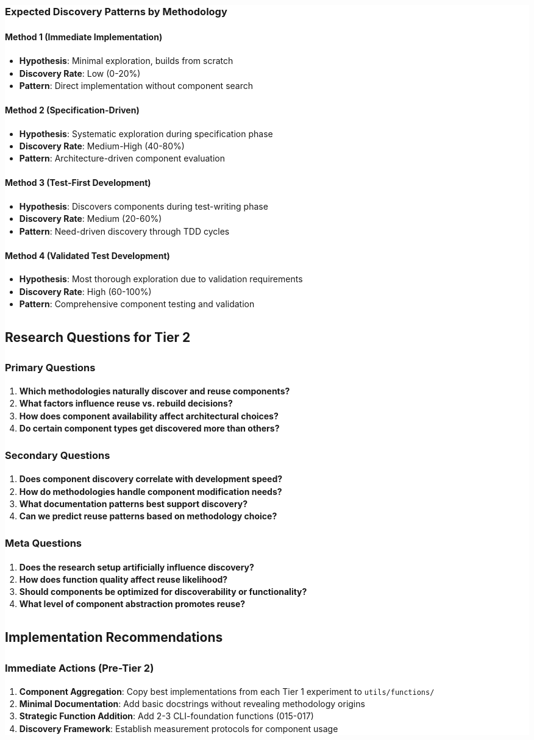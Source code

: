 ### Expected Discovery Patterns by Methodology

#### Method 1 (Immediate Implementation)
- **Hypothesis**: Minimal exploration, builds from scratch
- **Discovery Rate**: Low (0-20%)
- **Pattern**: Direct implementation without component search

#### Method 2 (Specification-Driven)
- **Hypothesis**: Systematic exploration during specification phase
- **Discovery Rate**: Medium-High (40-80%)
- **Pattern**: Architecture-driven component evaluation

#### Method 3 (Test-First Development)
- **Hypothesis**: Discovers components during test-writing phase
- **Discovery Rate**: Medium (20-60%)
- **Pattern**: Need-driven discovery through TDD cycles

#### Method 4 (Validated Test Development)
- **Hypothesis**: Most thorough exploration due to validation requirements
- **Discovery Rate**: High (60-100%)
- **Pattern**: Comprehensive component testing and validation

## Research Questions for Tier 2

### Primary Questions
1. **Which methodologies naturally discover and reuse components?**
2. **What factors influence reuse vs. rebuild decisions?**
3. **How does component availability affect architectural choices?**
4. **Do certain component types get discovered more than others?**

### Secondary Questions
1. **Does component discovery correlate with development speed?**
2. **How do methodologies handle component modification needs?**
3. **What documentation patterns best support discovery?**
4. **Can we predict reuse patterns based on methodology choice?**

### Meta Questions
1. **Does the research setup artificially influence discovery?**
2. **How does function quality affect reuse likelihood?**
3. **Should components be optimized for discoverability or functionality?**
4. **What level of component abstraction promotes reuse?**

## Implementation Recommendations

### Immediate Actions (Pre-Tier 2)

1. **Component Aggregation**: Copy best implementations from each Tier 1 experiment to `utils/functions/`
2. **Minimal Documentation**: Add basic docstrings without revealing methodology origins
3. **Strategic Function Addition**: Add 2-3 CLI-foundation functions (015-017)
4. **Discovery Framework**: Establish measurement protocols for component usage
